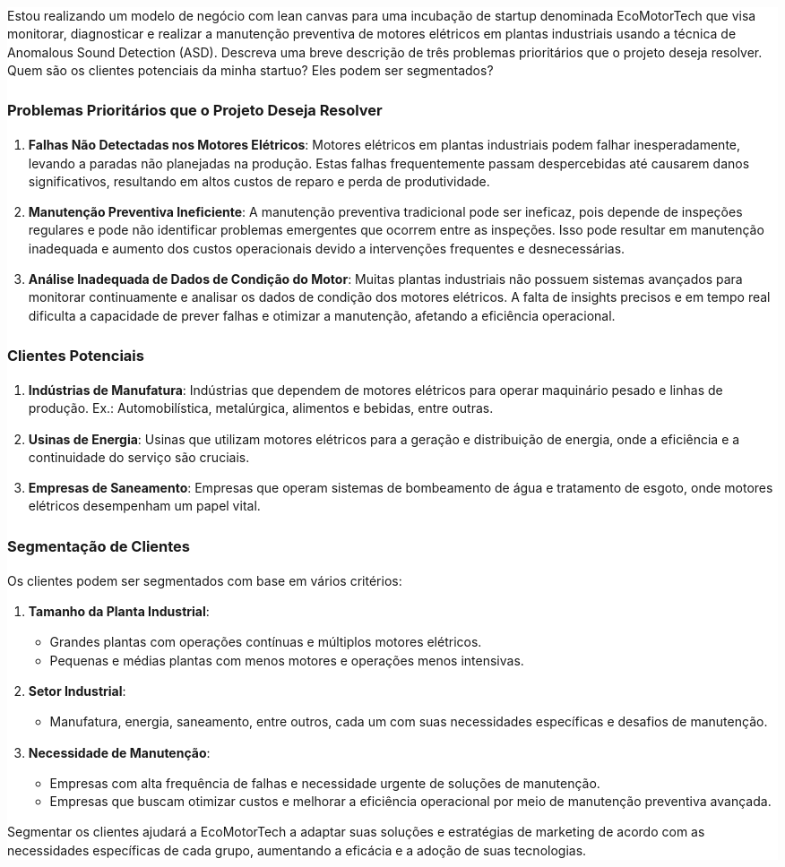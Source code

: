 
Estou realizando um modelo de negócio com lean canvas para uma incubação de startup denominada EcoMotorTech que visa monitorar, diagnosticar e realizar a manutenção preventiva de motores elétricos em plantas industriais usando a técnica de Anomalous Sound Detection (ASD). Descreva uma breve descrição de três problemas prioritários que o projeto deseja resolver. Quem são os clientes potenciais da minha startuo? Eles podem ser segmentados?

### Problemas Prioritários que o Projeto Deseja Resolver

1. **Falhas Não Detectadas nos Motores Elétricos**:
   Motores elétricos em plantas industriais podem falhar inesperadamente, levando a paradas não planejadas na produção. Estas falhas frequentemente passam despercebidas até causarem danos significativos, resultando em altos custos de reparo e perda de produtividade.

2. **Manutenção Preventiva Ineficiente**:
   A manutenção preventiva tradicional pode ser ineficaz, pois depende de inspeções regulares e pode não identificar problemas emergentes que ocorrem entre as inspeções. Isso pode resultar em manutenção inadequada e aumento dos custos operacionais devido a intervenções frequentes e desnecessárias.

3. **Análise Inadequada de Dados de Condição do Motor**:
   Muitas plantas industriais não possuem sistemas avançados para monitorar continuamente e analisar os dados de condição dos motores elétricos. A falta de insights precisos e em tempo real dificulta a capacidade de prever falhas e otimizar a manutenção, afetando a eficiência operacional.

### Clientes Potenciais

1. **Indústrias de Manufatura**:
   Indústrias que dependem de motores elétricos para operar maquinário pesado e linhas de produção. Ex.: Automobilística, metalúrgica, alimentos e bebidas, entre outras.

2. **Usinas de Energia**:
   Usinas que utilizam motores elétricos para a geração e distribuição de energia, onde a eficiência e a continuidade do serviço são cruciais.

3. **Empresas de Saneamento**:
   Empresas que operam sistemas de bombeamento de água e tratamento de esgoto, onde motores elétricos desempenham um papel vital.

### Segmentação de Clientes

Os clientes podem ser segmentados com base em vários critérios:

1. **Tamanho da Planta Industrial**:
   - Grandes plantas com operações contínuas e múltiplos motores elétricos.
   - Pequenas e médias plantas com menos motores e operações menos intensivas.

2. **Setor Industrial**:
   - Manufatura, energia, saneamento, entre outros, cada um com suas necessidades específicas e desafios de manutenção.

3. **Necessidade de Manutenção**:
   - Empresas com alta frequência de falhas e necessidade urgente de soluções de manutenção.
   - Empresas que buscam otimizar custos e melhorar a eficiência operacional por meio de manutenção preventiva avançada.

Segmentar os clientes ajudará a EcoMotorTech a adaptar suas soluções e estratégias de marketing de acordo com as necessidades específicas de cada grupo, aumentando a eficácia e a adoção de suas tecnologias.
